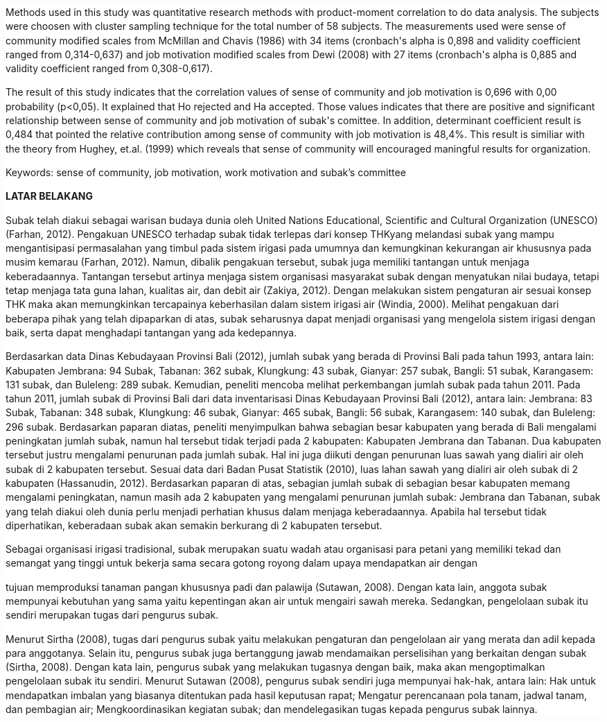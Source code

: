 <p><span class="font1">Methods used in this study was quantitative research methods with product-moment correlation to do data analysis. The subjects were choosen with cluster sampling technique for the total number of 58 subjects. The measurements used were sense of community modified scales from McMillan and Chavis (1986) with 34 items (cronbach's alpha is 0,898 and validity coefficient ranged from 0,314-0,637) and job motivation modified scales from Dewi (2008) with 27 items (cronbach's alpha is 0,885 and validity coefficient ranged from 0,308-0,617).</span></p>
<p><span class="font1">The result of this study indicates that the correlation values of sense of community and job motivation is 0,696 with 0,00 probability (p&lt;0,05). It explained that Ho rejected and Ha accepted. Those values indicates that there are positive and significant relationship between sense of community and job motivation of subak's comittee. In addition, determinant coefficient result is 0,484 that pointed the relative contribution among sense of community with job motivation is 48,4%. This result is similiar with the theory from Hughey, et.al. (1999) which reveals that sense of community will encouraged maningful results for organization.</span></p>
<p><span class="font1">Keywords: sense of community, job motivation, work motivation and subak’s committee</span></p>
<p><span class="font2" style="font-weight:bold;">LATAR BELAKANG</span></p>
<p><span class="font2">Subak telah diakui sebagai warisan budaya dunia oleh United Nations Educational, Scientific and Cultural Organization (UNESCO) (Farhan, 2012). Pengakuan UNESCO terhadap subak tidak terlepas dari konsep THKyang melandasi subak yang mampu mengantisipasi permasalahan yang timbul pada sistem irigasi pada umumnya dan kemungkinan kekurangan air khususnya pada musim kemarau (Farhan, 2012). Namun, dibalik pengakuan tersebut, subak juga memiliki tantangan untuk menjaga keberadaannya. Tantangan tersebut artinya menjaga sistem organisasi masyarakat subak dengan menyatukan nilai budaya, tetapi tetap menjaga tata guna lahan, kualitas air, dan debit air (Zakiya, 2012). Dengan melakukan sistem pengaturan air sesuai konsep THK maka akan memungkinkan tercapainya keberhasilan dalam sistem irigasi air (Windia, 2000). Melihat pengakuan dari beberapa pihak yang telah dipaparkan di atas, subak seharusnya dapat menjadi organisasi yang mengelola sistem irigasi dengan baik, serta dapat menghadapi tantangan yang ada kedepannya.</span></p>
<p><span class="font2">Berdasarkan data Dinas Kebudayaan Provinsi Bali (2012), jumlah subak yang berada di Provinsi Bali pada tahun 1993, antara lain: Kabupaten Jembrana: 94 Subak, Tabanan: 362 subak, Klungkung: 43 subak, Gianyar: 257 subak, Bangli: 51 subak, Karangasem: 131 subak, dan Buleleng: 289 subak. Kemudian, peneliti mencoba melihat perkembangan jumlah subak pada tahun 2011. Pada tahun 2011, jumlah subak di Provinsi Bali dari data inventarisasi Dinas Kebudayaan Provinsi Bali (2012), antara lain: Jembrana: 83 Subak, Tabanan: 348 subak, Klungkung: 46 subak, Gianyar: 465 subak, Bangli: 56 subak, Karangasem: 140 subak, dan Buleleng: 296 subak. Berdasarkan paparan diatas, peneliti menyimpulkan bahwa sebagian besar kabupaten yang berada di Bali mengalami peningkatan jumlah subak, namun hal tersebut tidak terjadi pada 2 kabupaten: Kabupaten Jembrana dan Tabanan. Dua kabupaten tersebut justru mengalami penurunan pada jumlah subak. Hal ini juga diikuti dengan penurunan luas sawah yang dialiri air oleh subak di 2 kabupaten tersebut. Sesuai data dari Badan Pusat Statistik (2010), luas lahan sawah yang dialiri air oleh subak di 2 kabupaten (Hassanudin, 2012). Berdasarkan paparan di atas, sebagian jumlah subak di sebagian besar kabupaten memang mengalami peningkatan, namun masih ada 2 kabupaten yang mengalami penurunan jumlah subak: Jembrana dan Tabanan, subak yang telah diakui oleh dunia perlu menjadi perhatian khusus dalam menjaga keberadaannya. Apabila hal tersebut tidak diperhatikan, keberadaan subak akan semakin berkurang di 2 kabupaten tersebut.</span></p>
<p><span class="font2">Sebagai organisasi irigasi tradisional, subak merupakan suatu wadah atau organisasi para petani yang memiliki tekad dan semangat yang tinggi untuk bekerja sama secara gotong royong dalam upaya mendapatkan air dengan</span></p>
<p><span class="font2">tujuan memproduksi tanaman pangan khususnya padi dan palawija (Sutawan, 2008). Dengan kata lain, anggota subak mempunyai kebutuhan yang sama yaitu kepentingan akan air untuk mengairi sawah mereka. Sedangkan, pengelolaan subak itu sendiri merupakan tugas dari pengurus subak.</span></p>
<p><span class="font2">Menurut Sirtha (2008), tugas dari pengurus subak yaitu melakukan pengaturan dan pengelolaan air yang merata dan adil kepada para anggotanya. Selain itu, pengurus subak juga bertanggung jawab mendamaikan perselisihan yang berkaitan dengan subak (Sirtha, 2008). Dengan kata lain, pengurus subak yang melakukan tugasnya dengan baik, maka akan mengoptimalkan pengelolaan subak itu sendiri. Menurut Sutawan (2008), pengurus subak sendiri juga mempunyai hak-hak, antara lain: Hak untuk mendapatkan imbalan yang biasanya ditentukan pada hasil keputusan rapat; Mengatur perencanaan pola tanam, jadwal tanam, dan pembagian air; Mengkoordinasikan kegiatan subak; dan mendelegasikan tugas kepada pengurus subak lainnya.</span></p>